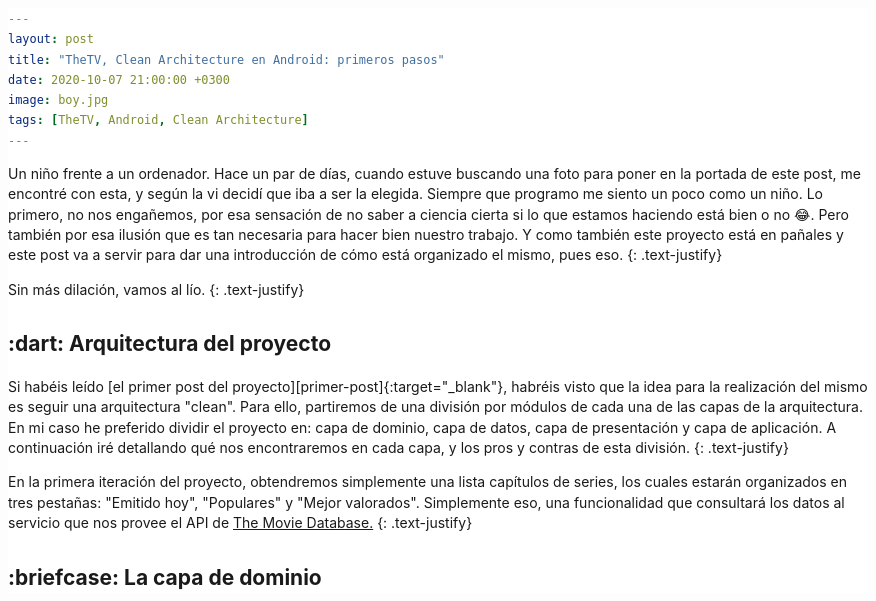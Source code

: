 ```yaml
---
layout: post
title: "TheTV, Clean Architecture en Android: primeros pasos"
date: 2020-10-07 21:00:00 +0300
image: boy.jpg
tags: [TheTV, Android, Clean Architecture]
---
```


Un niño frente a un ordenador. Hace un par de días, cuando estuve buscando una foto para poner en la portada de
este post, me encontré con esta, y según la vi decidí que iba a ser la elegida. Siempre que programo me siento un poco como un niño. Lo primero, no nos engañemos, por esa sensación de no saber a ciencia cierta si lo que estamos haciendo está bien o no :joy:. Pero también por esa ilusión que es tan necesaria para hacer bien nuestro trabajo. Y como también este proyecto está en pañales y este post va a servir para dar una introducción de cómo está organizado el mismo, pues eso.
{: .text-justify}

Sin más dilación, vamos al lío.
{: .text-justify}

<h2>:dart: Arquitectura del proyecto</h2>
Si habéis leído [el primer post del proyecto][primer-post]{:target="_blank"}, habréis visto que la idea para la realización del mismo es seguir una arquitectura "clean". Para ello, partiremos de una división por módulos de cada una de las capas de la arquitectura. En mi caso he preferido dividir el proyecto en: capa de dominio, capa de datos, capa de presentación y capa de aplicación. A continuación iré detallando qué nos encontraremos en cada capa, y los pros y contras de esta división.
{: .text-justify}

En la primera iteración del proyecto, obtendremos simplemente una lista capítulos de series, los cuales estarán organizados en tres pestañas: "Emitido hoy", "Populares" y "Mejor valorados". Simplemente eso, una funcionalidad que consultará los datos al servicio que nos provee el API de [The Movie Database.][tmdb]
{: .text-justify}

<h2>:briefcase: La capa de dominio</h2>


[primer-post]: ../the-tv-introduccion
[tmdb]: https://www.themoviedb.org/
[repository-pattern]: https://developer.android.com/jetpack/guide#overview
[sealed-classes]: https://kotlinlang.org/docs/reference/sealed-classes.html
[sqlite]: https://developer.android.com/training/data-storage/sqlite
[moshi]: https://github.com/square/moshi
[retrofit]: https://square.github.io/retrofit/
[mvp]: https://devexperto.com/mvp-android/
[coroutines]: https://developer.android.com/kotlin/coroutines?hl=es
[glide]: https://github.com/bumptech/glide
[dagger]: https://developer.android.com/training/dependency-injection/dagger-basics
[github]: https://github.com/rcorchero/TheTV
[lottie]: https://airbnb.design/lottie/
[mockk]: https://mockk.io/